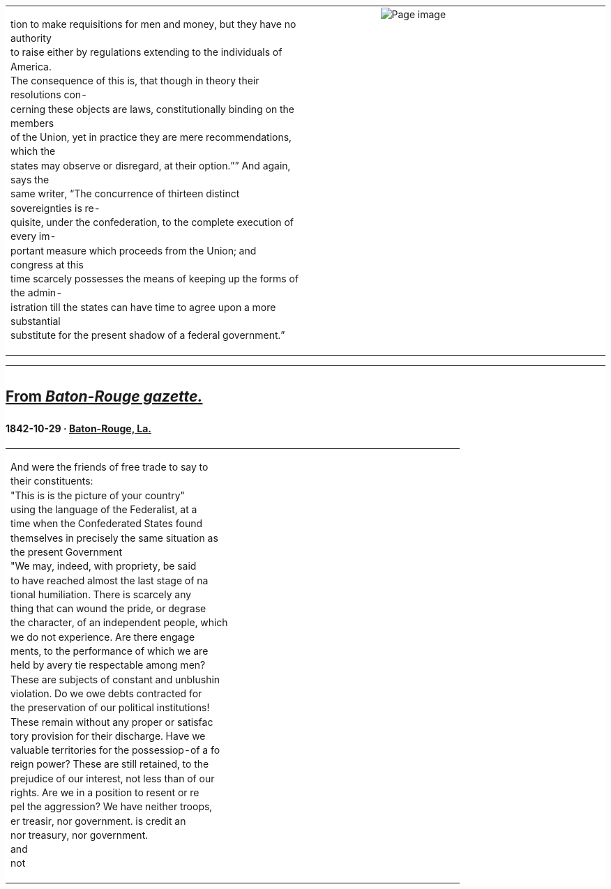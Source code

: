 <table style="width: 100%;"><tr><td style="width: 50%">

  
tion to make requisitions for men and money, but they have no authority  
to raise either by regulations extending to the individuals of America.  
The consequence of this is, that though in theory their resolutions con-  
cerning these objects are laws, constitutionally binding on the members  
of the Union, yet in practice they are mere recommendations, which the  
states may observe or disregard, at their option.”” And again, says the  
same writer, “The concurrence of thirteen distinct sovereignties is re-  
quisite, under the confederation, to the complete execution of every im-  
portant measure which proceeds from the Union; and congress at this  
time scarcely possesses the means of keeping up the forms of the admin-  
istration till the states can have time to agree upon a more substantial  
substitute for the present shadow of a federal government.”
</td><td style="width: 50%; max-height: 75%; margin: auto; display: block;">
<img alt="Page image" src="https://iiif.archive.org/image/iiif/2/sim_merchants-magazine-and-commercial-review_1841-02_4_2%2Fsim_merchants-magazine-and-commercial-review_1841-02_4_2_jp2.zip%2Fsim_merchants-magazine-and-commercial-review_1841-02_4_2_jp2%2Fsim_merchants-magazine-and-commercial-review_1841-02_4_2_0049.jp2/pct:22.63458401305057,8.186070686070686,66.10929853181077,17.22972972972973/600,/0/default.jpg"/>
</td>
</tr></table>

---

## [From _Baton-Rouge gazette._](https://www.loc.gov/resource/sn82003383/1842-10-29/ed-1/?sp=1)

#### 1842-10-29 &middot; [Baton-Rouge, La.](http://dbpedia.org/resource/Baton_Rouge%2C_Louisiana)

<table style="width: 100%;"><tr><td style="width: 50%">

  
And were the friends of free trade to say to  
their constituents:  
&quot;This is is the picture of your country&quot;  
using the language of the Federalist, at a  
time when the Confederated States found  
themselves in precisely the same situation as  
the present Government  
&quot;We may, indeed, with propriety, be said  
to have reached almost the last stage of na­  
tional humiliation. There is scarcely any  
thing that can wound the pride, or degrase  
the character, of an independent people, which  
we do not experience. Are there engage­  
ments, to the performance of which we are  
held by avery tie respectable among men?  
These are subjects of constant and unblushin  
violation. Do we owe debts contracted for  
the preservation of our political institutions!  
These remain without any proper or satisfac­  
tory provision for their discharge. Have we  
valuable territories for the possessiop-of a fo­  
reign power? These are still retained, to the  
prejudice of our interest, not less than of our  
rights. Are we in a position to resent or re­  
pel the aggression? We have neither troops,  
er treasir, nor government. is credit an  
nor treasury, nor government.  
and  
not  
  